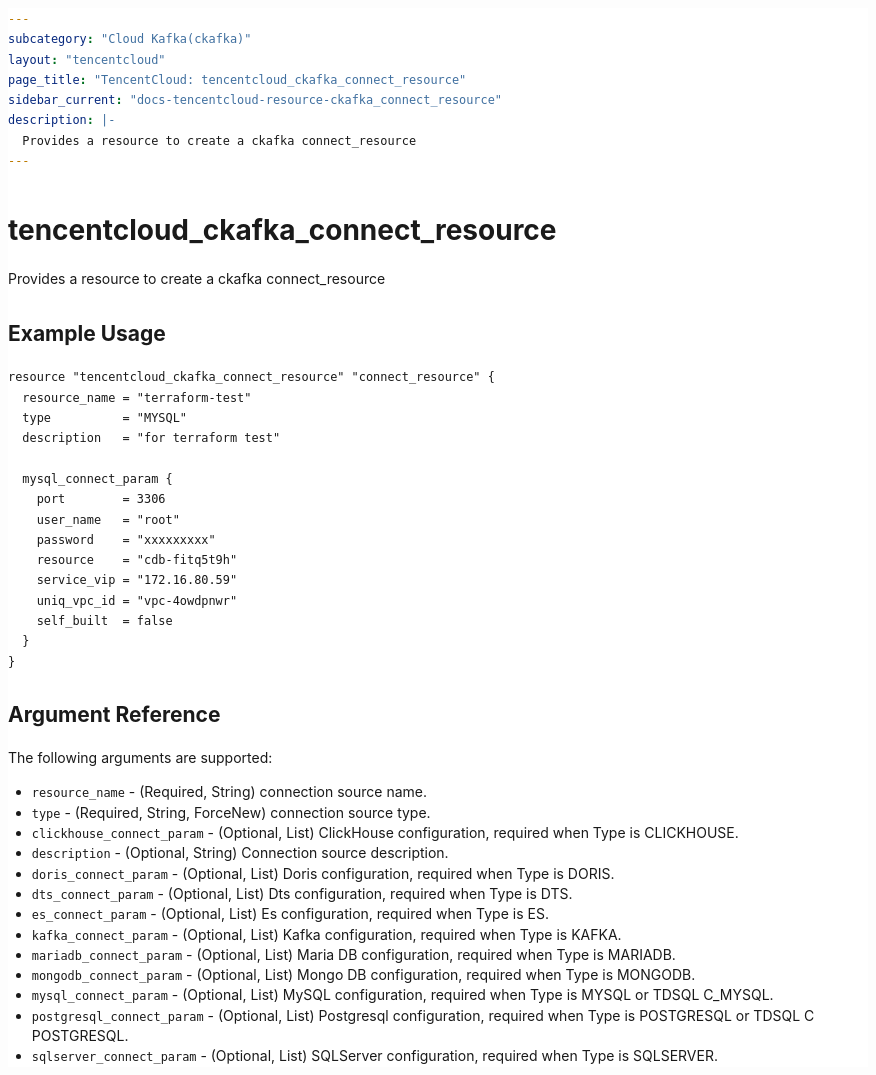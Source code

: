 ```yaml
---
subcategory: "Cloud Kafka(ckafka)"
layout: "tencentcloud"
page_title: "TencentCloud: tencentcloud_ckafka_connect_resource"
sidebar_current: "docs-tencentcloud-resource-ckafka_connect_resource"
description: |-
  Provides a resource to create a ckafka connect_resource
---
```


# tencentcloud_ckafka_connect_resource

Provides a resource to create a ckafka connect_resource

## Example Usage

```hcl
resource "tencentcloud_ckafka_connect_resource" "connect_resource" {
  resource_name = "terraform-test"
  type          = "MYSQL"
  description   = "for terraform test"

  mysql_connect_param {
    port        = 3306
    user_name   = "root"
    password    = "xxxxxxxxx"
    resource    = "cdb-fitq5t9h"
    service_vip = "172.16.80.59"
    uniq_vpc_id = "vpc-4owdpnwr"
    self_built  = false
  }
}
```

## Argument Reference

The following arguments are supported:

* `resource_name` - (Required, String) connection source name.
* `type` - (Required, String, ForceNew) connection source type.
* `clickhouse_connect_param` - (Optional, List) ClickHouse configuration, required when Type is CLICKHOUSE.
* `description` - (Optional, String) Connection source description.
* `doris_connect_param` - (Optional, List) Doris configuration, required when Type is DORIS.
* `dts_connect_param` - (Optional, List) Dts configuration, required when Type is DTS.
* `es_connect_param` - (Optional, List) Es configuration, required when Type is ES.
* `kafka_connect_param` - (Optional, List) Kafka configuration, required when Type is KAFKA.
* `mariadb_connect_param` - (Optional, List) Maria DB configuration, required when Type is MARIADB.
* `mongodb_connect_param` - (Optional, List) Mongo DB configuration, required when Type is MONGODB.
* `mysql_connect_param` - (Optional, List) MySQL configuration, required when Type is MYSQL or TDSQL C_MYSQL.
* `postgresql_connect_param` - (Optional, List) Postgresql configuration, required when Type is POSTGRESQL or TDSQL C POSTGRESQL.
* `sqlserver_connect_param` - (Optional, List) SQLServer configuration, required when Type is SQLSERVER.
